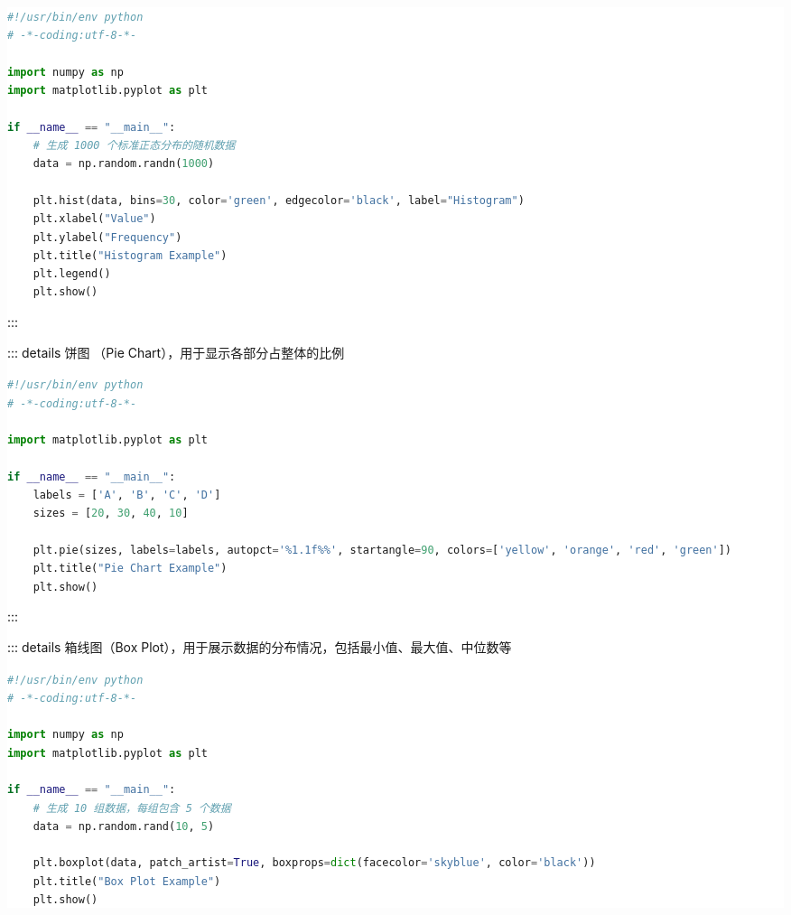 ```python
#!/usr/bin/env python
# -*-coding:utf-8-*-

import numpy as np
import matplotlib.pyplot as plt

if __name__ == "__main__":
    # 生成 1000 个标准正态分布的随机数据
    data = np.random.randn(1000)

    plt.hist(data, bins=30, color='green', edgecolor='black', label="Histogram")
    plt.xlabel("Value")
    plt.ylabel("Frequency")
    plt.title("Histogram Example")
    plt.legend()
    plt.show()
```

:::

::: details 饼图 （Pie Chart），用于显示各部分占整体的比例

```python
#!/usr/bin/env python
# -*-coding:utf-8-*-

import matplotlib.pyplot as plt

if __name__ == "__main__":
    labels = ['A', 'B', 'C', 'D']
    sizes = [20, 30, 40, 10]

    plt.pie(sizes, labels=labels, autopct='%1.1f%%', startangle=90, colors=['yellow', 'orange', 'red', 'green'])
    plt.title("Pie Chart Example")
    plt.show()

```

:::

::: details 箱线图（Box Plot），用于展示数据的分布情况，包括最小值、最大值、中位数等

```python
#!/usr/bin/env python
# -*-coding:utf-8-*-

import numpy as np
import matplotlib.pyplot as plt

if __name__ == "__main__":
    # 生成 10 组数据，每组包含 5 个数据
    data = np.random.rand(10, 5)

    plt.boxplot(data, patch_artist=True, boxprops=dict(facecolor='skyblue', color='black'))
    plt.title("Box Plot Example")
    plt.show()

```
